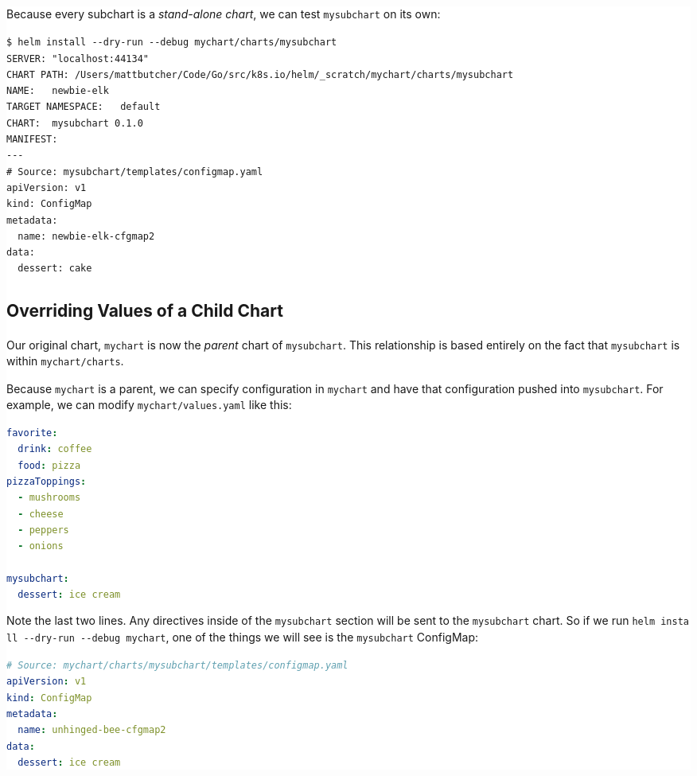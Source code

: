 Because every subchart is a _stand-alone chart_, we can test `mysubchart` on its own:

```console
$ helm install --dry-run --debug mychart/charts/mysubchart
SERVER: "localhost:44134"
CHART PATH: /Users/mattbutcher/Code/Go/src/k8s.io/helm/_scratch/mychart/charts/mysubchart
NAME:   newbie-elk
TARGET NAMESPACE:   default
CHART:  mysubchart 0.1.0
MANIFEST:
---
# Source: mysubchart/templates/configmap.yaml
apiVersion: v1
kind: ConfigMap
metadata:
  name: newbie-elk-cfgmap2
data:
  dessert: cake
```

## Overriding Values of a Child Chart

Our original chart, `mychart` is now the _parent_ chart of `mysubchart`. This relationship is based entirely on the fact that `mysubchart` is within `mychart/charts`.

Because `mychart` is a parent, we can specify configuration in `mychart` and have that configuration pushed into `mysubchart`. For example, we can modify `mychart/values.yaml` like this:

```yaml
favorite:
  drink: coffee
  food: pizza
pizzaToppings:
  - mushrooms
  - cheese
  - peppers
  - onions

mysubchart:
  dessert: ice cream
```

Note the last two lines. Any directives inside of the `mysubchart` section will be sent to the `mysubchart` chart. So if we run `helm install --dry-run --debug mychart`, one of the things we will see is the `mysubchart` ConfigMap:

```yaml
# Source: mychart/charts/mysubchart/templates/configmap.yaml
apiVersion: v1
kind: ConfigMap
metadata:
  name: unhinged-bee-cfgmap2
data:
  dessert: ice cream
```
